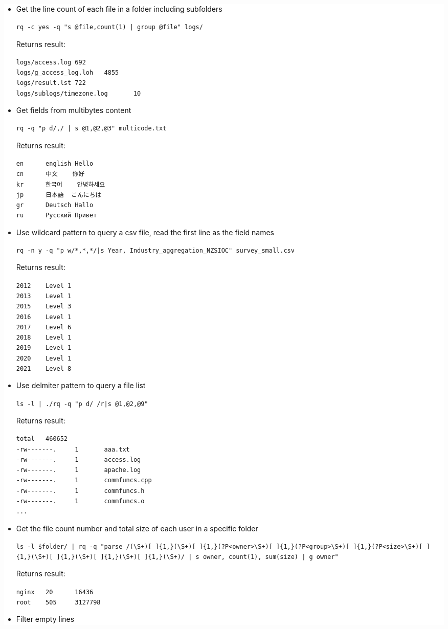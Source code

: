 - Get the line count of each file in a folder including subfolders<br/>
   ```
   rq -c yes -q "s @file,count(1) | group @file" logs/
   ```
   Returns result:<br/>
   ```
   logs/access.log 692
   logs/g_access_log.loh   4855
   logs/result.lst 722
   logs/sublogs/timezone.log       10
   ```
- Get fields from multibytes content<br/>
   ```
   rq -q "p d/,/ | s @1,@2,@3" multicode.txt
   ```
   Returns result:<br/>
   ```
   en      english Hello
   cn      中文    你好
   kr      한국어    안녕하세요
   jp      日本語  こんにちは
   gr      Deutsch Hallo
   ru      Русский Привет
   ```
- Use wildcard pattern to query a csv file, read the first line as the field names<br/>
   ```
   rq -n y -q "p w/*,*,*/|s Year, Industry_aggregation_NZSIOC" survey_small.csv
   ```
   Returns result:<br/>
   ```
   2012    Level 1
   2013    Level 1
   2015    Level 3
   2016    Level 1
   2017    Level 6
   2018    Level 1
   2019    Level 1
   2020    Level 1
   2021    Level 8
   ```
- Use delmiter pattern to query a file list<br/>
   ```
   ls -l | ./rq -q "p d/ /r|s @1,@2,@9"
   ```
   Returns result:<br/>
   ```
   total   460652
   -rw-------.     1       aaa.txt
   -rw-------.     1       access.log
   -rw-------.     1       apache.log
   -rw-------.     1       commfuncs.cpp
   -rw-------.     1       commfuncs.h
   -rw-------.     1       commfuncs.o
   ...
   ```
- Get the file count number and total size of each user in a specific folder<br/>
   ```
   ls -l $folder/ | rq -q "parse /(\S+)[ ]{1,}(\S+)[ ]{1,}(?P<owner>\S+)[ ]{1,}(?P<group>\S+)[ ]{1,}(?P<size>\S+)[ ]{1,}(\S+)[ ]{1,}(\S+)[ ]{1,}(\S+)[ ]{1,}(\S+)/ | s owner, count(1), sum(size) | g owner"
   ```
   Returns result:<br/>
   ```
   nginx   20      16436
   root    505     3127798
   ```
- Filter empty lines<br/>
   ```
   ```